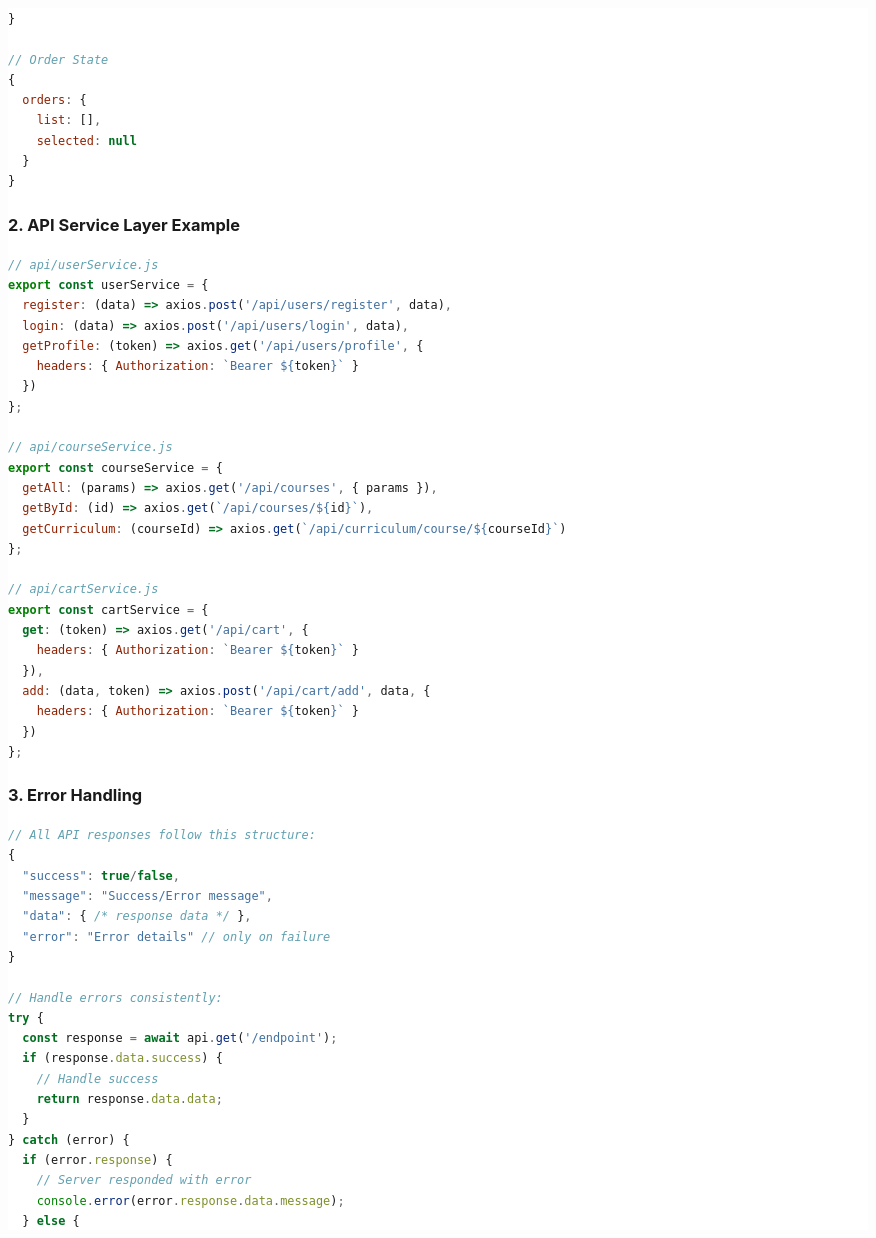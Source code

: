 ```javascript
}

// Order State
{
  orders: {
    list: [],
    selected: null
  }
}
```

### 2. API Service Layer Example

```javascript
// api/userService.js
export const userService = {
  register: (data) => axios.post('/api/users/register', data),
  login: (data) => axios.post('/api/users/login', data),
  getProfile: (token) => axios.get('/api/users/profile', {
    headers: { Authorization: `Bearer ${token}` }
  })
};

// api/courseService.js
export const courseService = {
  getAll: (params) => axios.get('/api/courses', { params }),
  getById: (id) => axios.get(`/api/courses/${id}`),
  getCurriculum: (courseId) => axios.get(`/api/curriculum/course/${courseId}`)
};

// api/cartService.js
export const cartService = {
  get: (token) => axios.get('/api/cart', {
    headers: { Authorization: `Bearer ${token}` }
  }),
  add: (data, token) => axios.post('/api/cart/add', data, {
    headers: { Authorization: `Bearer ${token}` }
  })
};
```

### 3. Error Handling

```javascript
// All API responses follow this structure:
{
  "success": true/false,
  "message": "Success/Error message",
  "data": { /* response data */ },
  "error": "Error details" // only on failure
}

// Handle errors consistently:
try {
  const response = await api.get('/endpoint');
  if (response.data.success) {
    // Handle success
    return response.data.data;
  }
} catch (error) {
  if (error.response) {
    // Server responded with error
    console.error(error.response.data.message);
  } else {
```